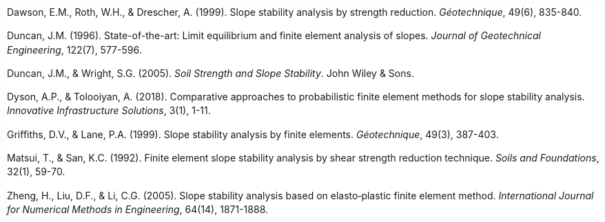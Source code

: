 Dawson, E.M., Roth, W.H., & Drescher, A. (1999). Slope stability analysis by strength reduction. *Géotechnique*, 49(6), 835-840.

Duncan, J.M. (1996). State-of-the-art: Limit equilibrium and finite element analysis of slopes. *Journal of Geotechnical Engineering*, 122(7), 577-596.

Duncan, J.M., & Wright, S.G. (2005). *Soil Strength and Slope Stability*. John Wiley & Sons.

Dyson, A.P., & Tolooiyan, A. (2018). Comparative approaches to probabilistic finite element methods for slope stability analysis. *Innovative Infrastructure Solutions*, 3(1), 1-11.

Griffiths, D.V., & Lane, P.A. (1999). Slope stability analysis by finite elements. *Géotechnique*, 49(3), 387-403.

Matsui, T., & San, K.C. (1992). Finite element slope stability analysis by shear strength reduction technique. *Soils and Foundations*, 32(1), 59-70.

Zheng, H., Liu, D.F., & Li, C.G. (2005). Slope stability analysis based on elasto‐plastic finite element method. *International Journal for Numerical Methods in Engineering*, 64(14), 1871-1888.